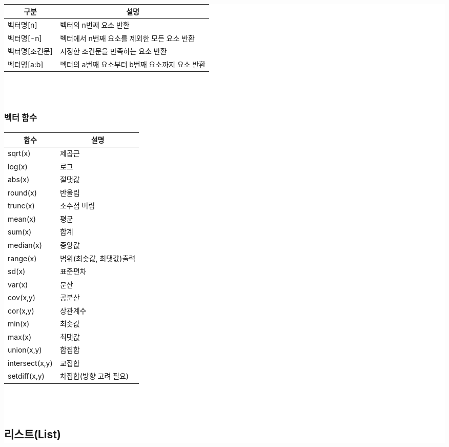 |구분 |설명 |
|---|---|
|벡터명[n] |벡터의 n번째 요소 반환|
|벡터명[-n] | 벡터에서 n번째 요소를 제외한 모든 요소 반환|
|벡터명[조건문] | 지정한 조건문을 만족하는 요소 반환|
|벡터명[a:b] | 벡터의 a번째 요소부터 b번째 요소까지 요소 반환|

<br>
<br>

### 벡터 함수 

|함수|설명|
|---|---|
|sqrt(x)|제곱근|
|log(x)|로그|
|abs(x)|절댓값|
|round(x)|반올림|
|trunc(x)|소수점 버림|
|mean(x)|평균|
|sum(x)|합계|
|median(x)|중앙값|
|range(x)|범위(최솟값, 최댓값)출력|
|sd(x)|표준편차|
|var(x)|분산|
|cov(x,y)|공분산|
|cor(x,y)|상관계수|
|min(x)|최솟값|
|max(x)|최댓값|
|union(x,y)|합집합|
|intersect(x,y)|교집합|
|setdiff(x,y)|차집합(방향 고려 필요)|

<br>
<br>

## 리스트(List)
